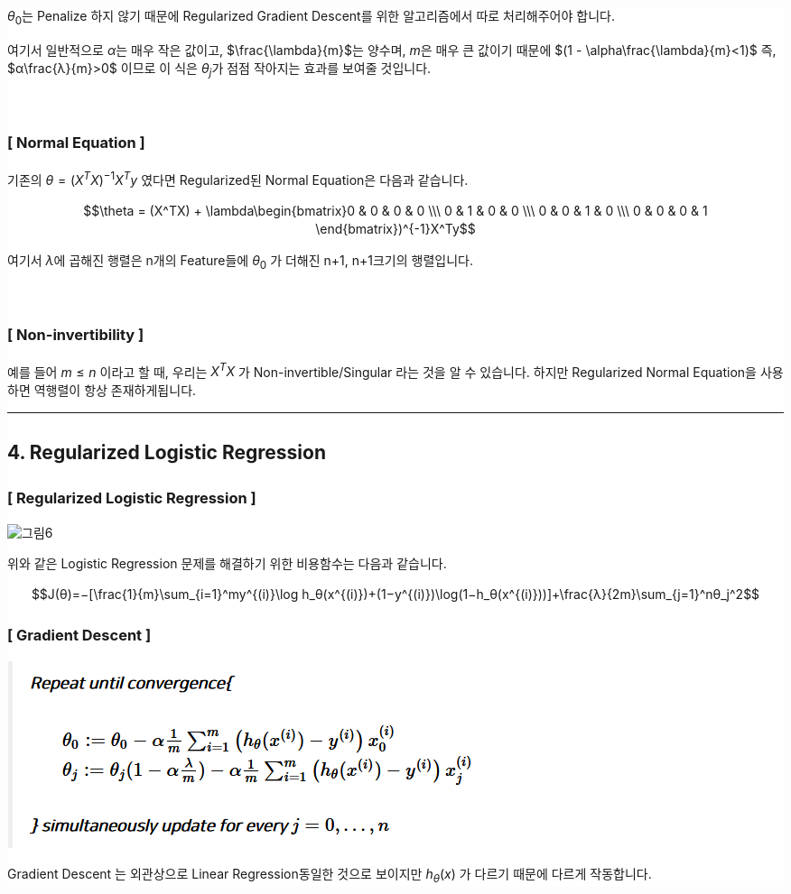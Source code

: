 $θ_0$는 Penalize 하지 않기 때문에 Regularized Gradient Descent를 위한 알고리즘에서 따로 처리해주어야 합니다. 

여기서 일반적으로 $\alpha$는 매우 작은 값이고, $\frac{\lambda}{m}$는 양수며, $m$은 매우 큰 값이기 때문에 $(1 - \alpha\frac{\lambda}{m}<1)$ 즉, $α\frac{λ}{m}>0$ 이므로 이 식은 $θ_j$가 점점 작아지는 효과를 보여줄 것입니다.

<br>

### [ Normal Equation ]

기존의 $θ=(X^TX)^{−1}X^Ty$ 였다면 Regularized된 Normal Equation은 다음과 같습니다. 

$$\theta = (X^TX) + \lambda\begin{bmatrix}0 & 0 & 0 & 0 \\\ 0 & 1 & 0 & 0 \\\ 0 & 0 & 1 & 0 \\\ 0 & 0 & 0 & 1 \end{bmatrix})^{-1}X^Ty$$

여기서 $λ$에 곱해진 행렬은 n개의 Feature들에 $θ_0$ 가 더해진 n+1, n+1크기의 행렬입니다.

<br>

### [ Non-invertibility ]

예를 들어 $m≤n$ 이라고 할 때, 우리는 $X^TX$ 가 Non-invertible/Singular 라는 것을 알 수 있습니다. 하지만 Regularized Normal Equation을 사용하면 역행렬이 항상 존재하게됩니다.

---

## 4. Regularized Logistic Regression

### [ Regularized Logistic Regression ]

![그림6](https://t1.daumcdn.net/cfile/tistory/9994AF505A532D3217)

위와 같은 Logistic Regression 문제를 해결하기 위한 비용함수는 다음과 같습니다.

$$J(θ)=−[\frac{1}{m}\sum_{i=1}^my^{(i)}\log h_θ(x^{(i)})+(1−y^{(i)})\log(1−h_θ(x^{(i)}))]+\frac{λ}{2m}\sum_{j=1}^nθ_j^2$$

### [ Gradient Descent ]

![수식1](/assets/imgs/post_31/exp1.png)

Gradient Descent 는 외관상으로 Linear Regression동일한 것으로 보이지만 $h_θ(x)$ 가 다르기 때문에 다르게 작동합니다.


[man]: https://mangkyu.tistory.com/37
